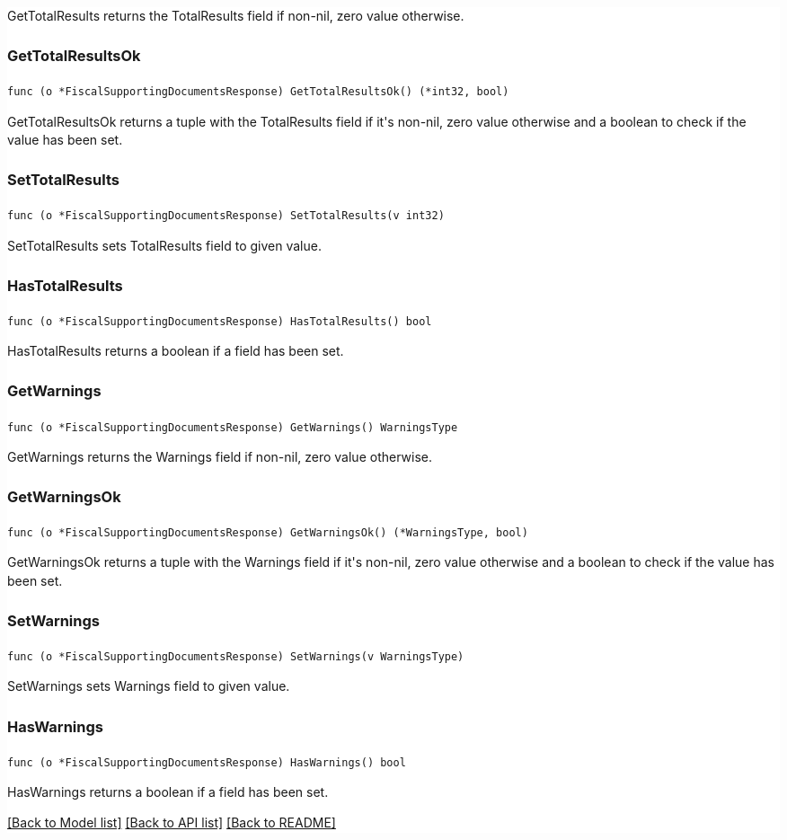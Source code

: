 GetTotalResults returns the TotalResults field if non-nil, zero value otherwise.

### GetTotalResultsOk

`func (o *FiscalSupportingDocumentsResponse) GetTotalResultsOk() (*int32, bool)`

GetTotalResultsOk returns a tuple with the TotalResults field if it's non-nil, zero value otherwise
and a boolean to check if the value has been set.

### SetTotalResults

`func (o *FiscalSupportingDocumentsResponse) SetTotalResults(v int32)`

SetTotalResults sets TotalResults field to given value.

### HasTotalResults

`func (o *FiscalSupportingDocumentsResponse) HasTotalResults() bool`

HasTotalResults returns a boolean if a field has been set.

### GetWarnings

`func (o *FiscalSupportingDocumentsResponse) GetWarnings() WarningsType`

GetWarnings returns the Warnings field if non-nil, zero value otherwise.

### GetWarningsOk

`func (o *FiscalSupportingDocumentsResponse) GetWarningsOk() (*WarningsType, bool)`

GetWarningsOk returns a tuple with the Warnings field if it's non-nil, zero value otherwise
and a boolean to check if the value has been set.

### SetWarnings

`func (o *FiscalSupportingDocumentsResponse) SetWarnings(v WarningsType)`

SetWarnings sets Warnings field to given value.

### HasWarnings

`func (o *FiscalSupportingDocumentsResponse) HasWarnings() bool`

HasWarnings returns a boolean if a field has been set.


[[Back to Model list]](../README.md#documentation-for-models) [[Back to API list]](../README.md#documentation-for-api-endpoints) [[Back to README]](../README.md)


